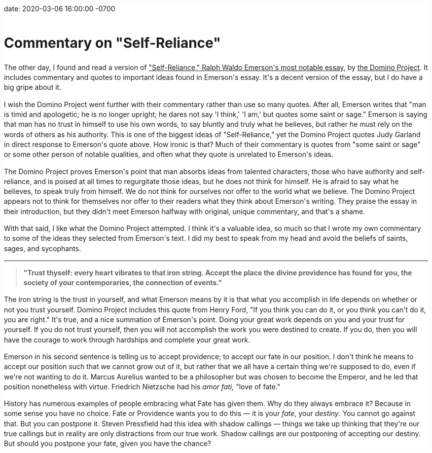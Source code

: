 
date: 2020-03-06 16:00:00 -0700

# Commentary on "Self-Reliance"

The other day, I found and read a version of ["Self-Reliance," Ralph Waldo Emerson's most notable essay](https://www.gutenberg.org/files/16643/16643-h/16643-h.htm#SELF-RELIANCE 'Gutenberg Project: "Self-Reliance" by Emerson'), by [the Domino Project](https://www.thedominoproject.com/). It includes commentary and quotes to important ideas found in Emerson's essay. It's a decent version of the essay, but I do have a big gripe about it.

I wish the Domino Project went further with their commentary rather than use so many quotes. After all, Emerson writes that "man is timid and apologetic; he is no longer upright; he dares not say 'I think,' 'I am,' but quotes some saint or sage." Emerson is saying that man has no trust in himself to use his own words, to say bluntly and truly what he believes, but rather he must rely on the words of others as his authority. This is one of the biggest ideas of "Self-Reliance," yet the Domino Project quotes Judy Garland in direct response to Emerson's quote above. How ironic is that? Much of their commentary is quotes from "some saint or sage" or some other person of notable qualities, and often what they quote is unrelated to Emerson's ideas.

The Domino Project proves Emerson's point that man absorbs ideas from talented characters, those who have authority and self-reliance, and is poised at all times to regurgitate those ideas, but he does not think for himself. He is afraid to say what he believes, to speak truly from himself. We do not think for ourselves nor offer to the world what we believe. The Domino Project appears not to think for themselves nor offer to their readers what they think about Emerson's writing. They praise the essay in their introduction, but they didn't meet Emerson halfway with original, unique commentary, and that's a shame.

With that said, I like what the Domino Project attempted. I think it's a valuable idea, so much so that I wrote my own commentary to some of the ideas they selected from Emerson's text. I did my best to speak from my head and avoid the beliefs of saints, sages, and sycophants.

---

> **"Trust thyself: every heart vibrates to that iron string. Accept the place the divine providence has found for you, the society of your contemporaries, the connection of events."**

The iron string is the trust in yourself, and what Emerson means by it is that what you accomplish in life depends on whether or not you trust yourself. Domino Project includes this quote from Henry Ford, "If you think you can do it, or you think you can't do it, you are right." It's true, and a nice summation of Emerson's point. Doing your great work depends on you and your trust for yourself. If you do not trust yourself, then you will not accomplish the work you were destined to create. If you do, then you will have the courage to work through hardships and complete your great work.

Emerson in his second sentence is telling us to accept providence; to accept our fate in our position. I don't think he means to accept our position such that we cannot grow out of it, but rather that we all have a certain thing we're supposed to do, even if we're not wanting to do it. Marcus Aurelius wanted to be a philosopher but was chosen to become the Emperor, and he led that position nonetheless with virtue. Friedrich Nietzsche had his _amor fati,_ "love of fate."

History has numerous examples of people embracing what Fate has given them. Why do they always embrace it? Because in some sense you have no choice. Fate or Providence wants you to do this — it is your _fate_, your _destiny_. You cannot go against that. But you can postpone it. Steven Pressfield had this idea with shadow callings — things we take up thinking that they're our true callings but in reality are only distractions from our true work. Shadow callings are our postponing of accepting our destiny. But should you postpone your fate, given you have the chance?
